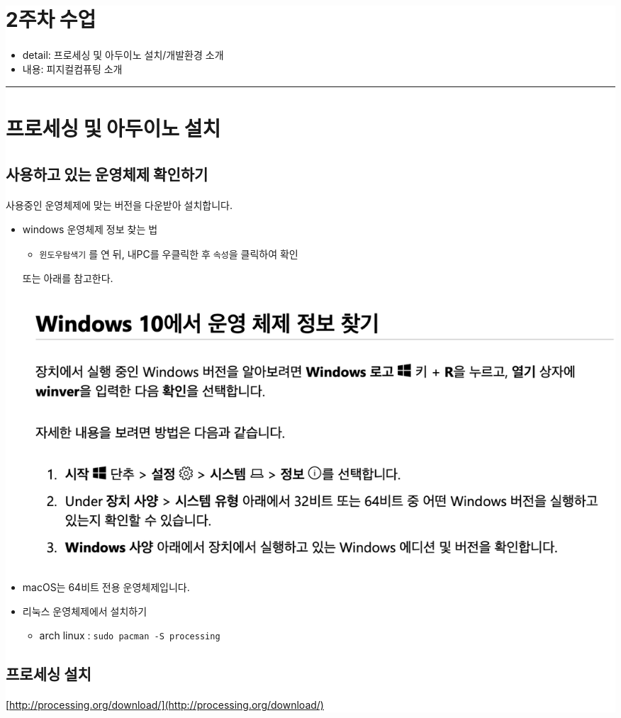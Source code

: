# 2주차 수업

- detail: 프로세싱 및 아두이노 설치/개발환경 소개
- 내용: 피지컬컴퓨팅 소개

---

# 프로세싱 및 아두이노 설치

## 사용하고 있는 운영체제 확인하기

사용중인 운영체제에 맞는 버전을 다운받아 설치합니다.

- windows 운영체제 정보 찾는 법
    - `윈도우탐색기` 를 연 뒤, 내PC를 우클릭한 후  `속성`을 클릭하여 확인

    또는 아래를 참고한다.

    ![2/Untitled.png](images/Untitled.png)

- macOS는 64비트 전용 운영체제입니다.
- 리눅스 운영체제에서 설치하기
    - arch linux : `sudo pacman -S processing`

## 프로세싱 설치

[http://processing.org/download/](http://processing.org/download/)
